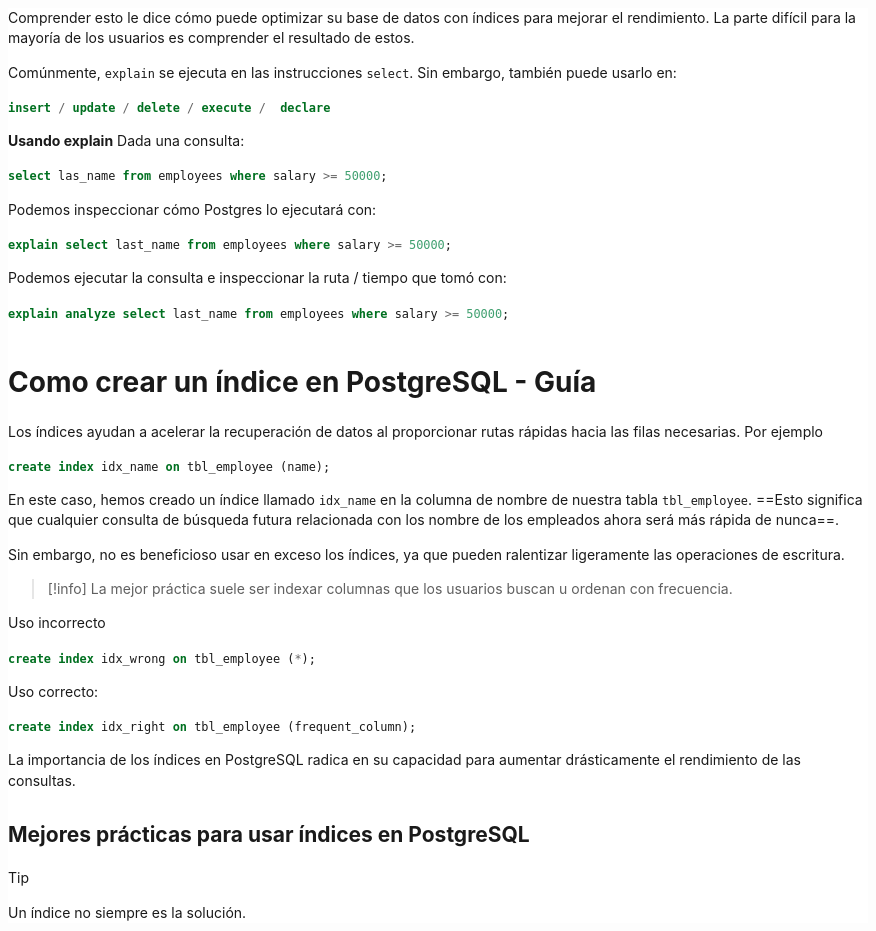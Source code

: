 Comprender esto le dice cómo puede optimizar su base de datos con índices para mejorar el rendimiento. La parte difícil para la mayoría de los usuarios es comprender el resultado de estos.

Comúnmente, `explain` se ejecuta en las instrucciones `select`. Sin embargo, también puede usarlo en:
```sql
insert / update / delete / execute /  declare
```

**Usando explain**
Dada una consulta:
```sql
select las_name from employees where salary >= 50000;
```

Podemos inspeccionar cómo Postgres lo ejecutará con:
```sql
explain select last_name from employees where salary >= 50000;
```

Podemos ejecutar la consulta e inspeccionar la ruta / tiempo que tomó con:
```sql
explain analyze select last_name from employees where salary >= 50000;
```

# Como crear un índice en PostgreSQL - Guía

Los índices ayudan a acelerar la recuperación de datos al proporcionar rutas rápidas hacia las filas necesarias. Por ejemplo
```sql
create index idx_name on tbl_employee (name);
```
En este caso, hemos creado un índice llamado `idx_name` en la columna de nombre de nuestra tabla `tbl_employee`. ==Esto significa que cualquier consulta de búsqueda futura relacionada con los nombre de los empleados ahora será más rápida de nunca==.

Sin embargo, no es beneficioso usar en exceso los índices, ya que pueden ralentizar ligeramente las operaciones de escritura.

> [!info]
> La mejor práctica suele ser indexar columnas que los usuarios buscan u ordenan con frecuencia.

Uso incorrecto
```sql
create index idx_wrong on tbl_employee (*);
```

Uso correcto:
```sql
create index idx_right on tbl_employee (frequent_column);
```

La importancia de los índices en PostgreSQL radica en su capacidad para aumentar drásticamente el rendimiento de las consultas.

## Mejores prácticas para usar índices en PostgreSQL
>[!Tip]
>Un índice no siempre es la solución.
